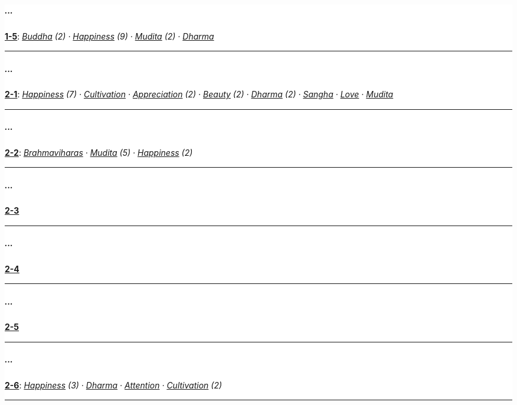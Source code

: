 ##### ...
**<a data-href="1231 Joy (talk)#^1-5" href="1231+Joy+%28talk%29#^1-5" class="internal-link" target="_blank" rel="noopener">1-5</a>**: _<a data-href="Buddha" href="Buddha" class="internal-link" target="_blank" rel="noopener">Buddha</a> (2) · <a data-href="Happiness" href="Happiness" class="internal-link" target="_blank" rel="noopener">Happiness</a> (9) · <a data-href="Mudita" href="Mudita" class="internal-link" target="_blank" rel="noopener">Mudita</a> (2) · <a data-href="Dharma" href="Dharma" class="internal-link" target="_blank" rel="noopener">Dharma</a>_

---
##### ...
**<a data-href="1231 Joy (talk)#^2-1" href="1231+Joy+%28talk%29#^2-1" class="internal-link" target="_blank" rel="noopener">2-1</a>**: _<a data-href="Happiness" href="Happiness" class="internal-link" target="_blank" rel="noopener">Happiness</a> (7) · <a data-href="Cultivation" href="Cultivation" class="internal-link" target="_blank" rel="noopener">Cultivation</a> · <a data-href="Appreciation" href="Appreciation" class="internal-link" target="_blank" rel="noopener">Appreciation</a> (2) · <a data-href="Beauty" href="Beauty" class="internal-link" target="_blank" rel="noopener">Beauty</a> (2) · <a data-href="Dharma" href="Dharma" class="internal-link" target="_blank" rel="noopener">Dharma</a> (2) · <a data-href="Sangha" href="Sangha" class="internal-link" target="_blank" rel="noopener">Sangha</a> · <a data-href="Love" href="Love" class="internal-link" target="_blank" rel="noopener">Love</a> · <a data-href="Mudita" href="Mudita" class="internal-link" target="_blank" rel="noopener">Mudita</a>_

---
##### ...
**<a data-href="1231 Joy (talk)#^2-2" href="1231+Joy+%28talk%29#^2-2" class="internal-link" target="_blank" rel="noopener">2-2</a>**: _<a data-href="Brahmaviharas" href="Brahmaviharas" class="internal-link" target="_blank" rel="noopener">Brahmaviharas</a> · <a data-href="Mudita" href="Mudita" class="internal-link" target="_blank" rel="noopener">Mudita</a> (5) · <a data-href="Happiness" href="Happiness" class="internal-link" target="_blank" rel="noopener">Happiness</a> (2)_

---
##### ...
**<a data-href="1231 Joy (talk)#^2-3" href="1231+Joy+%28talk%29#^2-3" class="internal-link" target="_blank" rel="noopener">2-3</a>**

---
##### ...
**<a data-href="1231 Joy (talk)#^2-4" href="1231+Joy+%28talk%29#^2-4" class="internal-link" target="_blank" rel="noopener">2-4</a>**

---
##### ...
**<a data-href="1231 Joy (talk)#^2-5" href="1231+Joy+%28talk%29#^2-5" class="internal-link" target="_blank" rel="noopener">2-5</a>**

---
##### ...
**<a data-href="1231 Joy (talk)#^2-6" href="1231+Joy+%28talk%29#^2-6" class="internal-link" target="_blank" rel="noopener">2-6</a>**: _<a data-href="Happiness" href="Happiness" class="internal-link" target="_blank" rel="noopener">Happiness</a> (3) · <a data-href="Dharma" href="Dharma" class="internal-link" target="_blank" rel="noopener">Dharma</a> · <a data-href="Attention" href="Attention" class="internal-link" target="_blank" rel="noopener">Attention</a> · <a data-href="Cultivation" href="Cultivation" class="internal-link" target="_blank" rel="noopener">Cultivation</a> (2)_

---